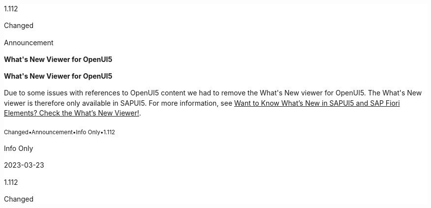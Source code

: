 1.112 



</td>
<td valign="top">

Changed 



</td>
<td valign="top">

Announcement 



</td>
<td valign="top">

**What's New Viewer for OpenUI5** 



</td>
<td valign="top">

**What's New Viewer for OpenUI5**

Due to some issues with references to OpenUI5 content we had to remove the What's New viewer for OpenUI5. The What's New viewer is therefore only available in SAPUI5. For more information, see [Want to Know What’s New in SAPUI5 and SAP Fiori Elements? Check the What’s New Viewer!](https://blogs.sap.com/?p=1702680).

<sub>Changed•Announcement•Info Only•1.112</sub>



</td>
<td valign="top">

Info Only 



</td>
<td valign="top">

2023-03-23



</td>
</tr>
<tr>
<td valign="top">

1.112 



</td>
<td valign="top">

Changed 
